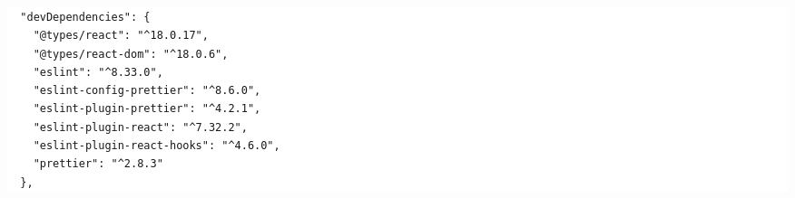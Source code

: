 ```
  "devDependencies": {
    "@types/react": "^18.0.17",
    "@types/react-dom": "^18.0.6",
    "eslint": "^8.33.0",
    "eslint-config-prettier": "^8.6.0",
    "eslint-plugin-prettier": "^4.2.1",
    "eslint-plugin-react": "^7.32.2",
    "eslint-plugin-react-hooks": "^4.6.0",
    "prettier": "^2.8.3"
  },

```




